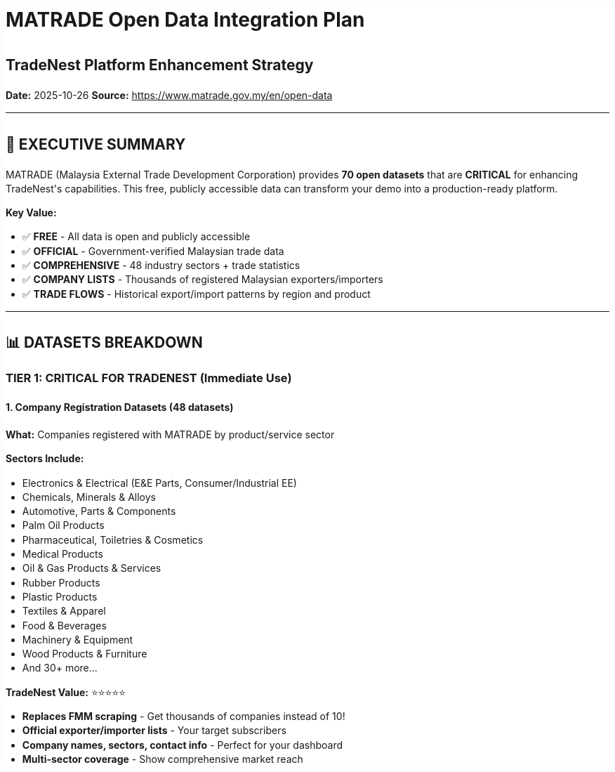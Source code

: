 # MATRADE Open Data Integration Plan
## TradeNest Platform Enhancement Strategy

**Date:** 2025-10-26
**Source:** https://www.matrade.gov.my/en/open-data

---

## 🎯 EXECUTIVE SUMMARY

MATRADE (Malaysia External Trade Development Corporation) provides **70 open datasets** that are **CRITICAL** for enhancing TradeNest's capabilities. This free, publicly accessible data can transform your demo into a production-ready platform.

**Key Value:**
- ✅ **FREE** - All data is open and publicly accessible
- ✅ **OFFICIAL** - Government-verified Malaysian trade data
- ✅ **COMPREHENSIVE** - 48 industry sectors + trade statistics
- ✅ **COMPANY LISTS** - Thousands of registered Malaysian exporters/importers
- ✅ **TRADE FLOWS** - Historical export/import patterns by region and product

---

## 📊 DATASETS BREAKDOWN

### **TIER 1: CRITICAL FOR TRADENEST** (Immediate Use)

#### 1. **Company Registration Datasets** (48 datasets)
**What:** Companies registered with MATRADE by product/service sector

**Sectors Include:**
- Electronics & Electrical (E&E Parts, Consumer/Industrial EE)
- Chemicals, Minerals & Alloys
- Automotive, Parts & Components
- Palm Oil Products
- Pharmaceutical, Toiletries & Cosmetics
- Medical Products
- Oil & Gas Products & Services
- Rubber Products
- Plastic Products
- Textiles & Apparel
- Food & Beverages
- Machinery & Equipment
- Wood Products & Furniture
- And 30+ more...

**TradeNest Value:** ⭐⭐⭐⭐⭐
- **Replaces FMM scraping** - Get thousands of companies instead of 10!
- **Official exporter/importer lists** - Your target subscribers
- **Company names, sectors, contact info** - Perfect for your dashboard
- **Multi-sector coverage** - Show comprehensive market reach
